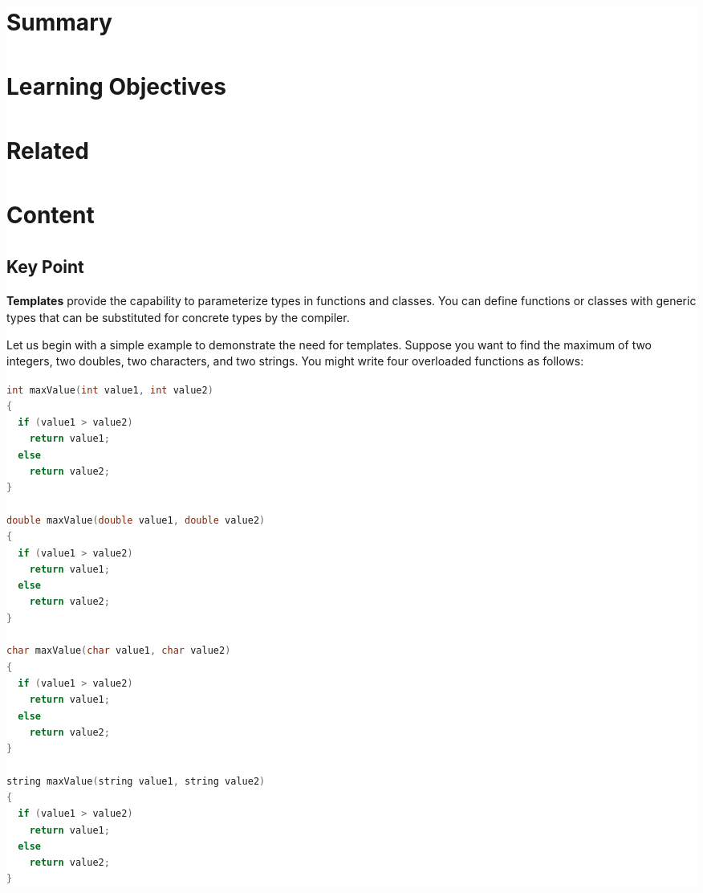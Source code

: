 # Summary

# Learning Objectives

# Related

# Content
## Key Point

 __Templates__ ​provide the capability to parameterize types in functions and classes. You can define functions or classes with generic types that can be substituted for concrete types by the compiler.

Let us begi​n with a simple example to demonstrate the need for templates. Suppose you want to find the maximum of two integers, two doubles, two characters, and two strings. ​You might write four overloaded functions as follows:

```cpp
int maxValue(int value1, int value2) 
{ 
  if (value1 > value2) 
    return value1; 
  else 
    return value2; 
} 
 
double maxValue(double value1, double value2) 
{ 
  if (value1 > value2) 
    return value1; 
  else 
    return value2; 
} 
 
char maxValue(char value1, char value2) 
{ 
  if (value1 > value2) 
    return value1; 
  else 
    return value2; 
} 
 
string maxValue(string value1, string value2) 
{ 
  if (value1 > value2) 
    return value1; 
  else 
    return value2; 
} 
```
